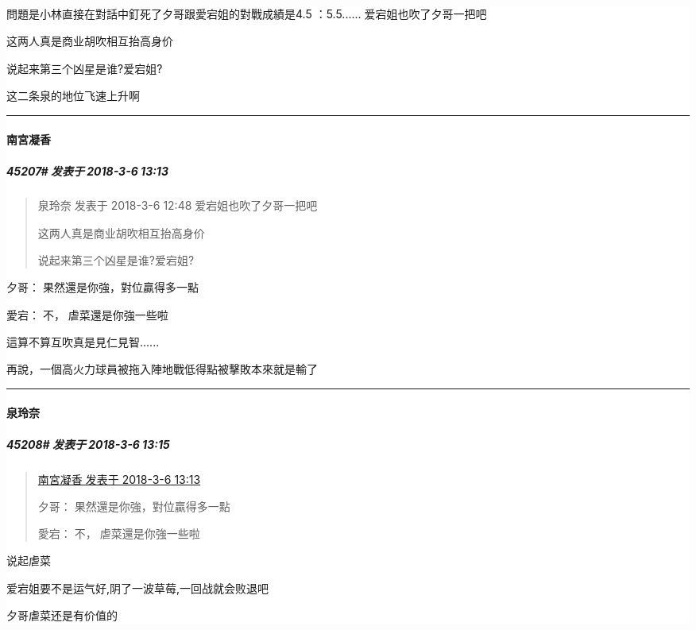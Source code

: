 問題是小林直接在對話中釘死了夕哥跟愛宕姐的對戰成績是4.5 ：5.5......</blockquote>
爱宕姐也吹了夕哥一把吧

这两人真是商业胡吹相互抬高身价

说起来第三个凶星是谁?爱宕姐?


这二条泉的地位飞速上升啊







*****

####  南宮凝香  
##### 45207#       发表于 2018-3-6 13:13



<blockquote>泉玲奈 发表于 2018-3-6 12:48
爱宕姐也吹了夕哥一把吧

这两人真是商业胡吹相互抬高身价

说起来第三个凶星是谁?爱宕姐?
</blockquote>
夕哥： 果然還是你強，對位贏得多一點

愛宕： 不， 虐菜還是你強一些啦


這算不算互吹真是見仁見智......

再說，一個高火力球員被拖入陣地戰低得點被擊敗本來就是輸了







*****

####  泉玲奈  
##### 45208#       发表于 2018-3-6 13:15



<blockquote><a href="httphttps://bbs.saraba1st.com/2b/forum.php?mod=redirect&amp;goto=findpost&amp;pid=38758914&amp;ptid=821720" target="_blank">南宮凝香 发表于 2018-3-6 13:13</a>

夕哥： 果然還是你強，對位贏得多一點

愛宕： 不， 虐菜還是你強一些啦</blockquote>
说起虐菜

爱宕姐要不是运气好,阴了一波草莓,一回战就会败退吧

夕哥虐菜还是有价值的



